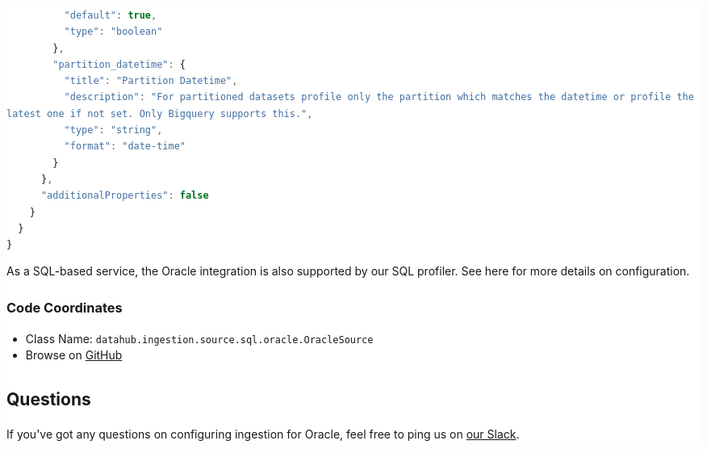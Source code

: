 ```javascript
          "default": true,
          "type": "boolean"
        },
        "partition_datetime": {
          "title": "Partition Datetime",
          "description": "For partitioned datasets profile only the partition which matches the datetime or profile the latest one if not set. Only Bigquery supports this.",
          "type": "string",
          "format": "date-time"
        }
      },
      "additionalProperties": false
    }
  }
}
```

</TabItem>
</Tabs>

As a SQL-based service, the Oracle integration is also supported by our SQL profiler. See here for more details on configuration.

### Code Coordinates

- Class Name: `datahub.ingestion.source.sql.oracle.OracleSource`
- Browse on [GitHub](https://github.com/datahub-project/datahub/blob/master/metadata-ingestion/src/datahub/ingestion/source/sql/oracle.py)

<h2>Questions</h2>

If you've got any questions on configuring ingestion for Oracle, feel free to ping us on [our Slack](https://slack.datahubproject.io).
